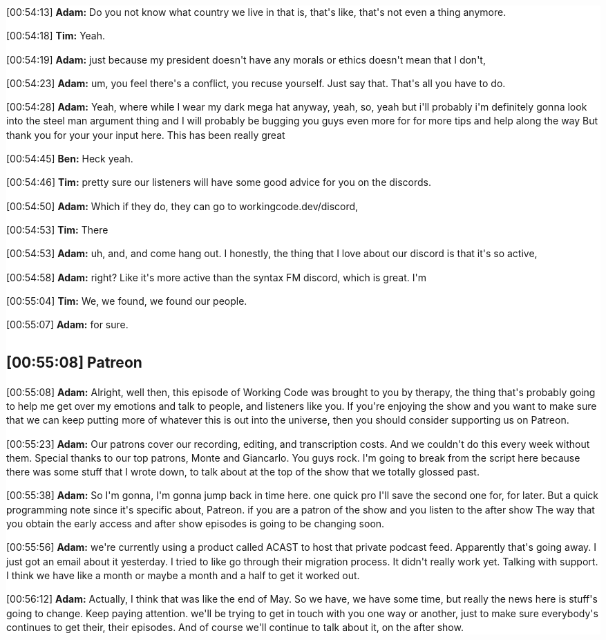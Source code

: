 [00:54:13] **Adam:** Do you not know what country we live in that is, that's like, that's not even a thing anymore.

[00:54:18] **Tim:** Yeah.

[00:54:19] **Adam:** just because my president doesn't have any morals or ethics doesn't mean that I don't,

[00:54:23] **Adam:** um, you feel there's a conflict, you recuse yourself. Just say that. That's all you have to do.

[00:54:28] **Adam:** Yeah, where while I wear my dark mega hat anyway, yeah, so, yeah but i'll probably i'm definitely gonna look into the steel man argument thing and I will probably be bugging you guys even more for for more tips and help along the way But thank you for your your input here. This has been really great

[00:54:45] **Ben:** Heck yeah.

[00:54:46] **Tim:** pretty sure our listeners will have some good advice for you on the discords.

[00:54:50] **Adam:** Which if they do, they can go to workingcode.dev/discord,

[00:54:53] **Tim:** There

[00:54:53] **Adam:** uh, and, and come hang out. I honestly, the thing that I love about our discord is that it's so active,

[00:54:58] **Adam:** right? Like it's more active than the syntax FM discord, which is great. I'm

[00:55:04] **Tim:** We, we found, we found our people.

[00:55:07] **Adam:** for sure.

## [00:55:08] Patreon

[00:55:08] **Adam:** Alright, well then, this episode of Working Code was brought to you by therapy, the thing that's probably going to help me get over my emotions and talk to people, and listeners like you. If you're enjoying the show and you want to make sure that we can keep putting more of whatever this is out into the universe, then you should consider supporting us on Patreon.

[00:55:23] **Adam:** Our patrons cover our recording, editing, and transcription costs. And we couldn't do this every week without them. Special thanks to our top patrons, Monte and Giancarlo. You guys rock. I'm going to break from the script here because there was some stuff that I wrote down, to talk about at the top of the show that we totally glossed past.

[00:55:38] **Adam:** So I'm gonna, I'm gonna jump back in time here. one quick pro I'll save the second one for, for later. But a quick programming note since it's specific about, Patreon. if you are a patron of the show and you listen to the after show The way that you obtain the early access and after show episodes is going to be changing soon.

[00:55:56] **Adam:** we're currently using a product called ACAST to host that private podcast feed. Apparently that's going away. I just got an email about it yesterday. I tried to like go through their migration process. It didn't really work yet. Talking with support. I think we have like a month or maybe a month and a half to get it worked out.

[00:56:12] **Adam:** Actually, I think that was like the end of May. So we have, we have some time, but really the news here is stuff's going to change. Keep paying attention. we'll be trying to get in touch with you one way or another, just to make sure everybody's continues to get their, their episodes. And of course we'll continue to talk about it, on the after show.


[working-code]: https://workingcode.dev/
[working-code-discord]: https://workingcode.dev/discord/
[working-code-patreon]: https://www.patreon.com/workingcodepod
[github]: https://github.com/WorkingCodePod/workingcode/blob/main/src/episodes/209-mvp-therapy.md